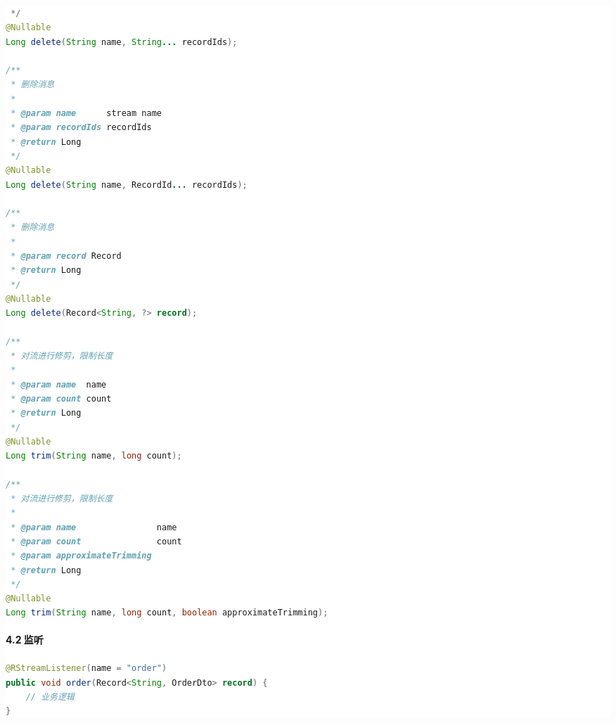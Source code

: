 ```java
 */
@Nullable
Long delete(String name, String... recordIds);

/**
 * 删除消息
 *
 * @param name      stream name
 * @param recordIds recordIds
 * @return Long
 */
@Nullable
Long delete(String name, RecordId... recordIds);

/**
 * 删除消息
 *
 * @param record Record
 * @return Long
 */
@Nullable
Long delete(Record<String, ?> record);

/**
 * 对流进行修剪，限制长度
 *
 * @param name  name
 * @param count count
 * @return Long
 */
@Nullable
Long trim(String name, long count);

/**
 * 对流进行修剪，限制长度
 *
 * @param name                name
 * @param count               count
 * @param approximateTrimming
 * @return Long
 */
@Nullable
Long trim(String name, long count, boolean approximateTrimming);
```

#### 4.2 监听

```java
@RStreamListener(name = "order")
public void order(Record<String, OrderDto> record) {
    // 业务逻辑
}
```
